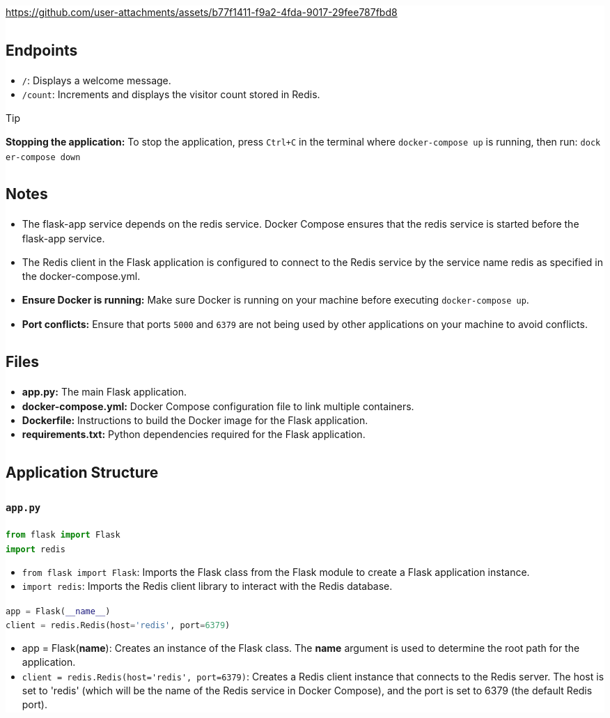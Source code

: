 https://github.com/user-attachments/assets/b77f1411-f9a2-4fda-9017-29fee787fbd8

## Endpoints

- `/`: Displays a welcome message.
- `/count`: Increments and displays the visitor count stored in Redis.


> [!TIP]
>  **Stopping the application:** To stop the application, press `Ctrl+C` in the terminal where `docker-compose up` is running, then run: `docker-compose down`


## Notes

- The flask-app service depends on the redis service. Docker Compose ensures that the redis service is started before the flask-app service.
- The Redis client in the Flask application is configured to connect to the Redis service by the service name redis as specified in the docker-compose.yml.


- **Ensure Docker is running:** Make sure Docker is running on your machine before executing `docker-compose up`.
- **Port conflicts:** Ensure that ports `5000` and `6379` are not being used by other applications on your machine to avoid conflicts.
  
## Files
- **app.py:** The main Flask application.
- **docker-compose.yml:** Docker Compose configuration file to link multiple containers.
- **Dockerfile:** Instructions to build the Docker image for the Flask application.
- **requirements.txt:** Python dependencies required for the Flask application.


## Application Structure

### `app.py`

```python
from flask import Flask
import redis
```
- `from flask import Flask`: Imports the Flask class from the Flask module to create a Flask application instance.
- `import redis`: Imports the Redis client library to interact with the Redis database.
  
```python 
app = Flask(__name__)
client = redis.Redis(host='redis', port=6379)
```
- app = Flask(__name__): Creates an instance of the Flask class. The __name__ argument is used to determine the root path for the application.
- `client = redis.Redis(host='redis', port=6379)`: Creates a Redis client instance that connects to the Redis server. The host is set to 'redis' (which will be the name of the Redis service in Docker Compose), and the port is set to 6379 (the default Redis port).
